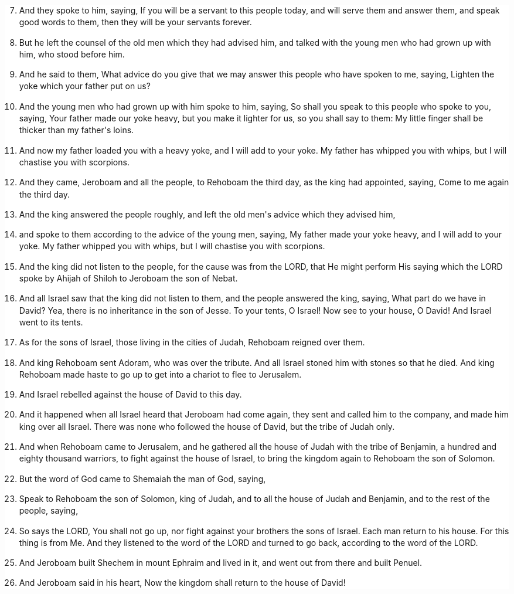 7. And they spoke to him, saying, If you will be a servant to this people today, and will serve them and answer them, and speak good words to them, then they will be your servants forever.

8. But he left the counsel of the old men which they had advised him, and talked with the young men who had grown up with him, who stood before him.

9. And he said to them, What advice do you give that we may answer this people who have spoken to me, saying, Lighten the yoke which your father put on us?

10. And the young men who had grown up with him spoke to him, saying, So shall you speak to this people who spoke to you, saying, Your father made our yoke heavy, but you make it lighter for us, so you shall say to them: My little finger shall be thicker than my father's loins.

11. And now my father loaded you with a heavy yoke, and I will add to your yoke. My father has whipped you with whips, but I will chastise you with scorpions.

12. And they came, Jeroboam and all the people, to Rehoboam the third day, as the king had appointed, saying, Come to me again the third day.

13. And the king answered the people roughly, and left the old men's advice which they advised him,

14. and spoke to them according to the advice of the young men, saying, My father made your yoke heavy, and I will add to your yoke. My father whipped you with whips, but I will chastise you with scorpions.

15. And the king did not listen to the people, for the cause was from the LORD, that He might perform His saying which the LORD spoke by Ahijah of Shiloh to Jeroboam the son of Nebat.   

16. And all Israel saw that the king did not listen to them, and the people answered the king, saying, What part do we have in David? Yea, there is no inheritance in the son of Jesse. To your tents, O Israel! Now see to your house, O David! And Israel went to its tents.

17.  As for the sons of Israel, those living in the cities of Judah, Rehoboam reigned over them.

18. And king Rehoboam sent Adoram, who was over the tribute. And all Israel stoned him with stones so that he died. And king Rehoboam made haste to go up to get into a chariot to flee to Jerusalem.

19. And Israel rebelled against the house of David to this day.

20. And it happened when all Israel heard that Jeroboam had come again, they sent and called him to the company, and made him king over all Israel. There was none who followed the house of David, but the tribe of Judah only.

21. And when Rehoboam came to Jerusalem, and he gathered all the house of Judah with the tribe of Benjamin, a hundred and eighty thousand warriors, to fight against the house of Israel, to bring the kingdom again to Rehoboam the son of Solomon.

22. But the word of God came to Shemaiah the man of God, saying,

23. Speak to Rehoboam the son of Solomon, king of Judah, and to all the house of Judah and Benjamin, and to the rest of the people, saying,

24. So says the LORD, You shall not go up, nor fight against your brothers the sons of Israel. Each man return to his house. For this thing is from Me. And they listened to the word of the LORD and turned to go back, according to the word of the LORD.   

25. And Jeroboam built Shechem in mount Ephraim and lived in it, and went out from there and built Penuel.

26. And Jeroboam said in his heart, Now the kingdom shall return to the house of David!
